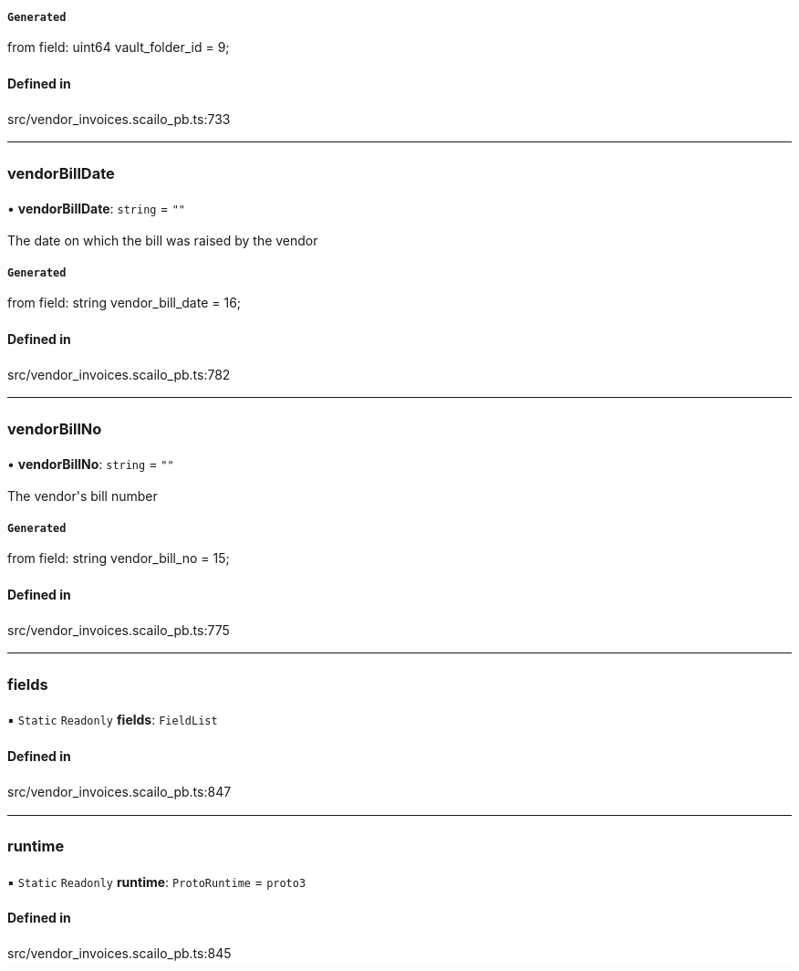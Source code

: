 **`Generated`**

from field: uint64 vault_folder_id = 9;

#### Defined in

src/vendor_invoices.scailo_pb.ts:733

___

### vendorBillDate

• **vendorBillDate**: `string` = `""`

The date on which the bill was raised by the vendor

**`Generated`**

from field: string vendor_bill_date = 16;

#### Defined in

src/vendor_invoices.scailo_pb.ts:782

___

### vendorBillNo

• **vendorBillNo**: `string` = `""`

The vendor's bill number

**`Generated`**

from field: string vendor_bill_no = 15;

#### Defined in

src/vendor_invoices.scailo_pb.ts:775

___

### fields

▪ `Static` `Readonly` **fields**: `FieldList`

#### Defined in

src/vendor_invoices.scailo_pb.ts:847

___

### runtime

▪ `Static` `Readonly` **runtime**: `ProtoRuntime` = `proto3`

#### Defined in

src/vendor_invoices.scailo_pb.ts:845
